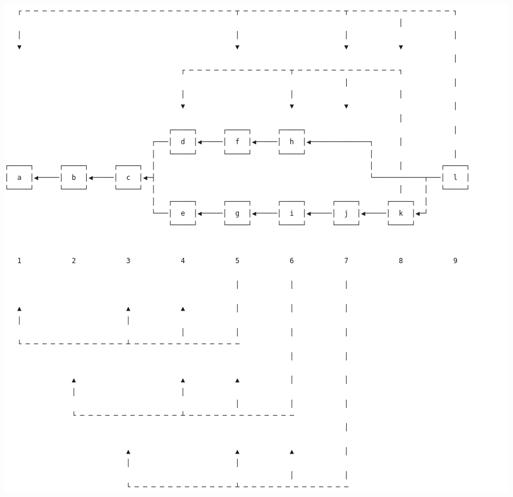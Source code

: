 ```
   ┌ ─ ─ ─ ─ ─ ─ ─ ─ ─ ─ ─ ─ ─ ─ ─ ─ ─ ─ ─ ─ ─ ─ ─ ─ ─ ┬ ─ ─ ─ ─ ─ ─ ─ ─ ─ ─ ─ ─ ┬ ─ ─ ─ ─ ─ ─ ─ ─ ─ ─ ─ ─ ┐
                                                                                              │
   │                                                   │                         │                         │
   ▼                                                   ▼                         ▼            ▼
                                                                                                           │
                                          ┌ ─ ─ ─ ─ ─ ─ ─ ─ ─ ─ ─ ─ ┬ ─ ─ ─ ─ ─ ─ ─ ─ ─ ─ ─ ─ ┐
                                                                                 │                         │
                                          │                         │                         │
                                          ▼                         ▼            ▼                         │
                                                                                              │
                                       ┌─────┐      ┌─────┐      ┌─────┐                                   │
                                   ┌───│  d  │◀─────│  f  │◀─────│  h  │◀──────────────┐      │
                                   │   └─────┘      └─────┘      └─────┘               │                   │
┌─────┐      ┌─────┐      ┌─────┐  │                                                   │      │         ┌─────┐
│  a  │◀─────│  b  │◀─────│  c  │◀─┤                                                   └────────────┬───│  l  │
└─────┘      └─────┘      └─────┘  │                                                          │     │   └─────┘
                                   │   ┌─────┐      ┌─────┐      ┌─────┐      ┌─────┐      ┌─────┐  │
                                   └───│  e  │◀─────│  g  │◀─────│  i  │◀─────│  j  │◀─────│  k  │◀─┘
                                       └─────┘      └─────┘      └─────┘      └─────┘      └─────┘


   1            2            3            4            5            6            7            8            9

                                                       │            │            │

   ▲                         ▲            ▲            │            │            │
   │                         │
                                          │            │            │            │
   └ ─ ─ ─ ─ ─ ─ ─ ─ ─ ─ ─ ─ ┴ ─ ─ ─ ─ ─ ─ ─ ─ ─ ─ ─ ─ ─
                                                                    │            │

                ▲                         ▲            ▲            │            │
                │                         │
                                                       │            │            │
                └ ─ ─ ─ ─ ─ ─ ─ ─ ─ ─ ─ ─ ┴ ─ ─ ─ ─ ─ ─ ─ ─ ─ ─ ─ ─ ─
                                                                                 │

                             ▲                         ▲            ▲            │
                             │                         │
                                                                    │            │
                             └ ─ ─ ─ ─ ─ ─ ─ ─ ─ ─ ─ ─ ┴ ─ ─ ─ ─ ─ ─ ─ ─ ─ ─ ─ ─ ─
```
